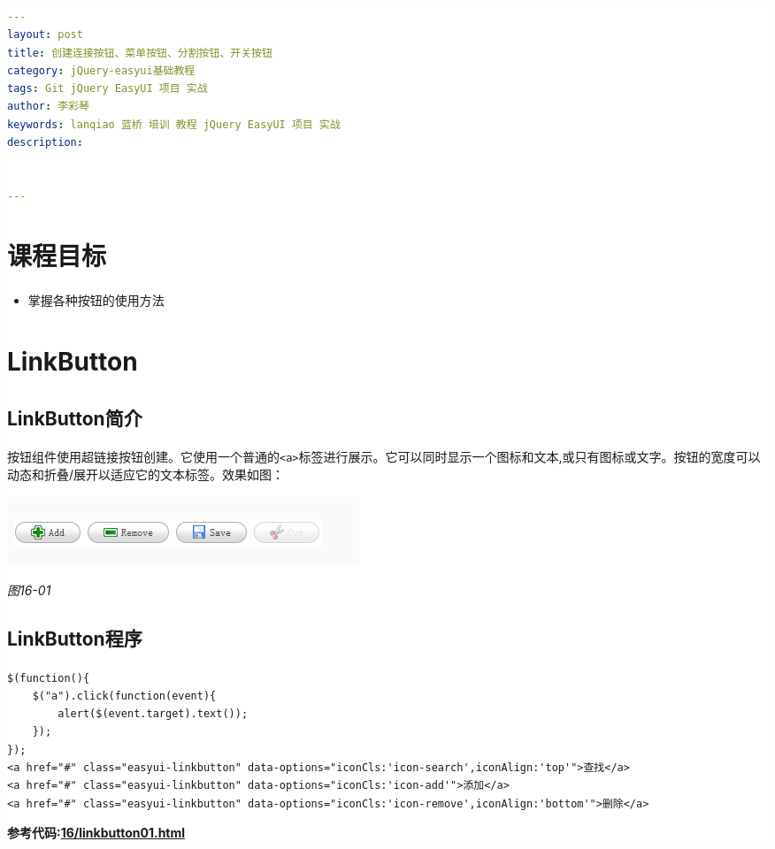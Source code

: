```yaml
---
layout: post  
title: 创建连接按钮、菜单按钮、分割按钮、开关按钮  
category: jQuery-easyui基础教程  
tags: Git jQuery EasyUI 项目 实战  
author: 李彩琴  
keywords: lanqiao 蓝桥 培训 教程 jQuery EasyUI 项目 实战  
description:
  

---
```

# 课程目标

- 掌握各种按钮的使用方法


# LinkButton

## LinkButton简介

  
按钮组件使用超链接按钮创建。它使用一个普通的```<a>```标签进行展示。它可以同时显示一个图标和文本,或只有图标或文字。按钮的宽度可以动态和折叠/展开以适应它的文本标签。效果如图：

![](/public/img/easyui-zq/16.1.png)

*图16-01*

## LinkButton程序


```
$(function(){
	$("a").click(function(event){
		alert($(event.target).text());
	});
});
<a href="#" class="easyui-linkbutton" data-options="iconCls:'icon-search',iconAlign:'top'">查找</a> 
<a href="#" class="easyui-linkbutton" data-options="iconCls:'icon-add'">添加</a>  
<a href="#" class="easyui-linkbutton" data-options="iconCls:'icon-remove',iconAlign:'bottom'">删除</a>  
```	

**参考代码:[16/linkbutton01.html](https://coding.net/u/lanqiao/p/easyuiDemo/git/blob/master/16/linkbutton01.html)**
